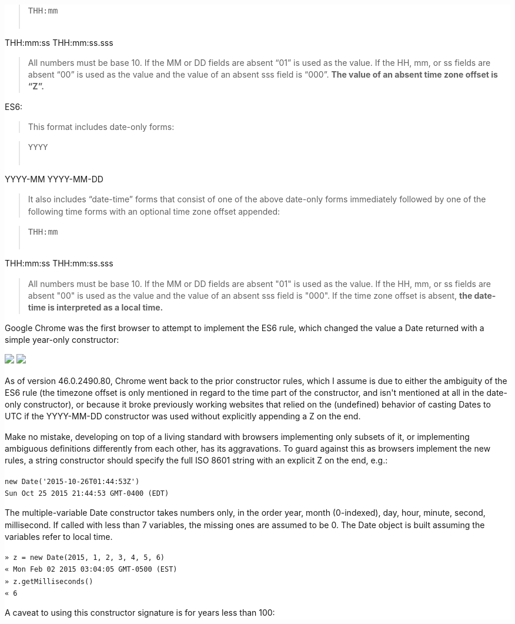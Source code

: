 > <pre>THH:mm
THH:mm:ss
THH:mm:ss.sss</pre>

> All numbers must be base 10. If the MM or DD fields are absent “01” is used as the value. If the HH, mm, or ss fields are absent “00” is used as the value and the value of an absent sss field is “000”. **The value of an absent time zone offset is “Z”.**

ES6:

> This format includes date-only forms:

> <pre>YYYY
YYYY-MM
YYYY-MM-DD</pre>

> It also includes “date-time” forms that consist of one of the above date-only forms immediately followed by one of the following time forms with an optional time zone offset appended:

> <pre>THH:mm
THH:mm:ss
THH:mm:ss.sss</pre>

> All numbers must be base 10. If the MM or DD fields are absent "01" is used as the value. If the HH, mm, or ss fields are absent "00" is used as the value and the value of an absent sss field is "000". If the time zone offset is absent, **the date-time is interpreted as a local time.**

Google Chrome was the first browser to attempt to implement the ES6 rule, which changed the value a Date returned with a simple year-only constructor:

![](/images/22411552840_289f8ea2ae_z.jpg)
![](/images/22573487646_9c5dee31dc_z.jpg)

As of version 46.0.2490.80, Chrome went back to the prior constructor rules, which I assume is due to either the ambiguity of the ES6 rule (the timezone offset is only mentioned in regard to the time part of the constructor, and isn't mentioned at all in the date-only constructor), or because it broke previously working websites that relied on the (undefined) behavior of casting Dates to UTC if the YYYY-MM-DD constructor was used without explicitly appending a Z on the end.

Make no mistake, developing on top of a living standard with browsers implementing only subsets of it, or implementing ambiguous definitions differently from each other, has its aggravations. To guard against this as browsers implement the new rules, a string constructor should specify the full ISO 8601 string with an explicit Z on the end, e.g.:

    new Date('2015-10-26T01:44:53Z')
    Sun Oct 25 2015 21:44:53 GMT-0400 (EDT)

The multiple-variable Date constructor takes numbers only, in the order year, month (0-indexed), day, hour, minute, second, millisecond. If called with less than 7 variables, the missing ones are assumed to be 0. The Date object is built assuming the variables refer to local time.

    » z = new Date(2015, 1, 2, 3, 4, 5, 6)
    « Mon Feb 02 2015 03:04:05 GMT-0500 (EST)
    » z.getMilliseconds()
    « 6

A caveat to using this constructor signature is for years less than 100:
